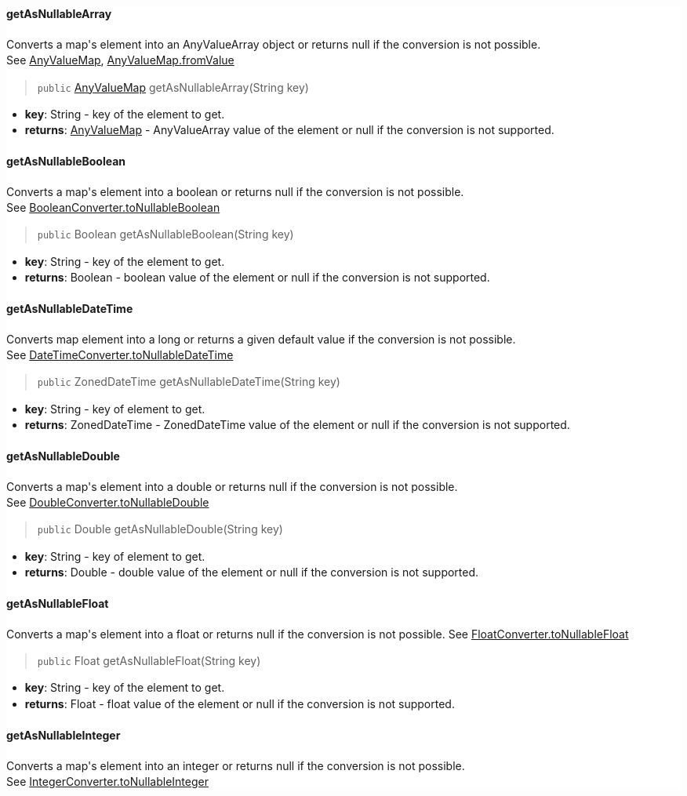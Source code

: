 
#### getAsNullableArray
Converts a map's element into an AnyValueArray object or returns null if the conversion is not possible.  
See [AnyValueMap](../any_value_map), [AnyValueMap.fromValue](../any_value_map/#fromvalue)

> `public` [AnyValueMap](../any_value_map) getAsNullableArray(String key)

- **key**: String - key of the element to get.
- **returns**: [AnyValueMap](../any_value_map) - AnyValueArray value of the element or null if the conversion is not supported. 


#### getAsNullableBoolean
Converts a map's element into a boolean or returns null if the conversion is not possible.  
See [BooleanConverter.toNullableBoolean](../../convert/boolean_converter/#tonullableboolean)

> `public` Boolean getAsNullableBoolean(String key)

- **key**: String - key of the element to get.
- **returns**: Boolean - boolean value of the element or null if the conversion is not supported. 


#### getAsNullableDateTime
Converts map element into a long or returns a given default value if the conversion is not possible.  
See [DateTimeConverter.toNullableDateTime](../../convert/date_time_converter/#tonullabledatetime)

> `public` ZonedDateTime getAsNullableDateTime(String key)

- **key**: String - key of element to get.
- **returns**: ZonedDateTime - ZonedDateTime value of the element or null if the conversion is not supported. 


#### getAsNullableDouble
Converts a map's element into a double or returns null if the conversion is not possible.  
See [DoubleConverter.toNullableDouble](../../convert/double_converter/#tonullabledouble)

> `public` Double getAsNullableDouble(String key)

- **key**: String - key of element to get.
- **returns**: Double - double value of the element or null if the conversion is not supported. 


#### getAsNullableFloat
Converts a map's element into a float or returns null if the conversion is not possible. 
See [FloatConverter.toNullableFloat](../../convert/float_converter/#tonullablefloat)

> `public` Float getAsNullableFloat(String key)

- **key**: String - key of the element to get.
- **returns**: Float - float value of the element or null if the conversion is not supported. 


#### getAsNullableInteger
Converts a map's element into an integer or returns null if the conversion is not possible.  
See [IntegerConverter.toNullableInteger](../../convert/integer_converter/#tonullableinteger)
